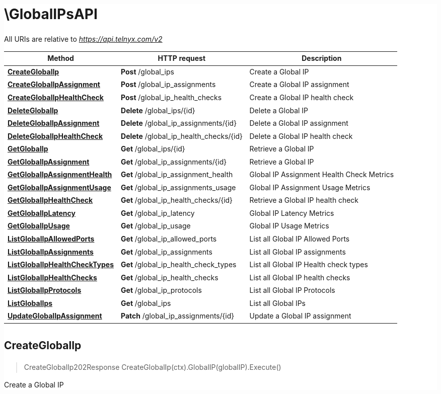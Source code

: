 # \GlobalIPsAPI

All URIs are relative to *https://api.telnyx.com/v2*

Method | HTTP request | Description
------------- | ------------- | -------------
[**CreateGlobalIp**](GlobalIPsAPI.md#CreateGlobalIp) | **Post** /global_ips | Create a Global IP
[**CreateGlobalIpAssignment**](GlobalIPsAPI.md#CreateGlobalIpAssignment) | **Post** /global_ip_assignments | Create a Global IP assignment
[**CreateGlobalIpHealthCheck**](GlobalIPsAPI.md#CreateGlobalIpHealthCheck) | **Post** /global_ip_health_checks | Create a Global IP health check
[**DeleteGlobalIp**](GlobalIPsAPI.md#DeleteGlobalIp) | **Delete** /global_ips/{id} | Delete a Global IP
[**DeleteGlobalIpAssignment**](GlobalIPsAPI.md#DeleteGlobalIpAssignment) | **Delete** /global_ip_assignments/{id} | Delete a Global IP assignment
[**DeleteGlobalIpHealthCheck**](GlobalIPsAPI.md#DeleteGlobalIpHealthCheck) | **Delete** /global_ip_health_checks/{id} | Delete a Global IP health check
[**GetGlobalIp**](GlobalIPsAPI.md#GetGlobalIp) | **Get** /global_ips/{id} | Retrieve a Global IP
[**GetGlobalIpAssignment**](GlobalIPsAPI.md#GetGlobalIpAssignment) | **Get** /global_ip_assignments/{id} | Retrieve a Global IP
[**GetGlobalIpAssignmentHealth**](GlobalIPsAPI.md#GetGlobalIpAssignmentHealth) | **Get** /global_ip_assignment_health | Global IP Assignment Health Check Metrics
[**GetGlobalIpAssignmentUsage**](GlobalIPsAPI.md#GetGlobalIpAssignmentUsage) | **Get** /global_ip_assignments_usage | Global IP Assignment Usage Metrics
[**GetGlobalIpHealthCheck**](GlobalIPsAPI.md#GetGlobalIpHealthCheck) | **Get** /global_ip_health_checks/{id} | Retrieve a Global IP health check
[**GetGlobalIpLatency**](GlobalIPsAPI.md#GetGlobalIpLatency) | **Get** /global_ip_latency | Global IP Latency Metrics
[**GetGlobalIpUsage**](GlobalIPsAPI.md#GetGlobalIpUsage) | **Get** /global_ip_usage | Global IP Usage Metrics
[**ListGlobalIpAllowedPorts**](GlobalIPsAPI.md#ListGlobalIpAllowedPorts) | **Get** /global_ip_allowed_ports | List all Global IP Allowed Ports
[**ListGlobalIpAssignments**](GlobalIPsAPI.md#ListGlobalIpAssignments) | **Get** /global_ip_assignments | List all Global IP assignments
[**ListGlobalIpHealthCheckTypes**](GlobalIPsAPI.md#ListGlobalIpHealthCheckTypes) | **Get** /global_ip_health_check_types | List all Global IP Health check types
[**ListGlobalIpHealthChecks**](GlobalIPsAPI.md#ListGlobalIpHealthChecks) | **Get** /global_ip_health_checks | List all Global IP health checks
[**ListGlobalIpProtocols**](GlobalIPsAPI.md#ListGlobalIpProtocols) | **Get** /global_ip_protocols | List all Global IP Protocols
[**ListGlobalIps**](GlobalIPsAPI.md#ListGlobalIps) | **Get** /global_ips | List all Global IPs
[**UpdateGlobalIpAssignment**](GlobalIPsAPI.md#UpdateGlobalIpAssignment) | **Patch** /global_ip_assignments/{id} | Update a Global IP assignment



## CreateGlobalIp

> CreateGlobalIp202Response CreateGlobalIp(ctx).GlobalIP(globalIP).Execute()

Create a Global IP
